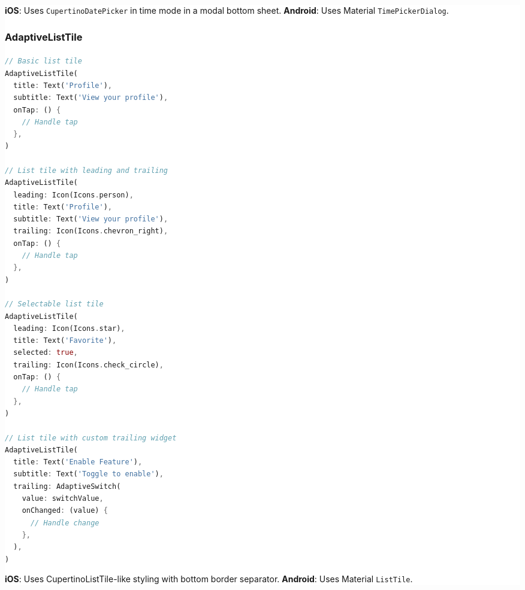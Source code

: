 **iOS**: Uses `CupertinoDatePicker` in time mode in a modal bottom sheet.
**Android**: Uses Material `TimePickerDialog`.

### AdaptiveListTile

```dart
// Basic list tile
AdaptiveListTile(
  title: Text('Profile'),
  subtitle: Text('View your profile'),
  onTap: () {
    // Handle tap
  },
)

// List tile with leading and trailing
AdaptiveListTile(
  leading: Icon(Icons.person),
  title: Text('Profile'),
  subtitle: Text('View your profile'),
  trailing: Icon(Icons.chevron_right),
  onTap: () {
    // Handle tap
  },
)

// Selectable list tile
AdaptiveListTile(
  leading: Icon(Icons.star),
  title: Text('Favorite'),
  selected: true,
  trailing: Icon(Icons.check_circle),
  onTap: () {
    // Handle tap
  },
)

// List tile with custom trailing widget
AdaptiveListTile(
  title: Text('Enable Feature'),
  subtitle: Text('Toggle to enable'),
  trailing: AdaptiveSwitch(
    value: switchValue,
    onChanged: (value) {
      // Handle change
    },
  ),
)
```

**iOS**: Uses CupertinoListTile-like styling with bottom border separator.
**Android**: Uses Material `ListTile`.
